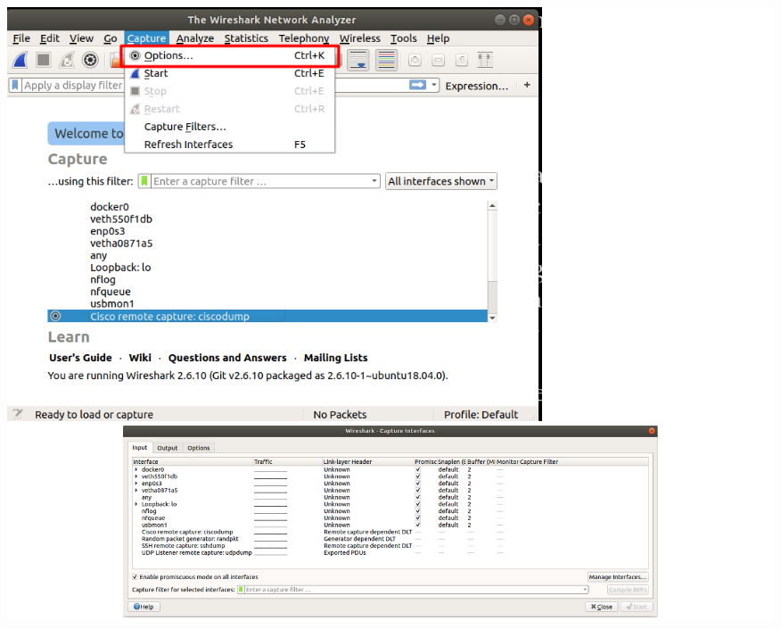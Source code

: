    <img src="./images/1.png" width="600px">
</div>
<div align="center"> 
   <img src="./images/2.png" width="600px">
</div>
<div align="center"> 